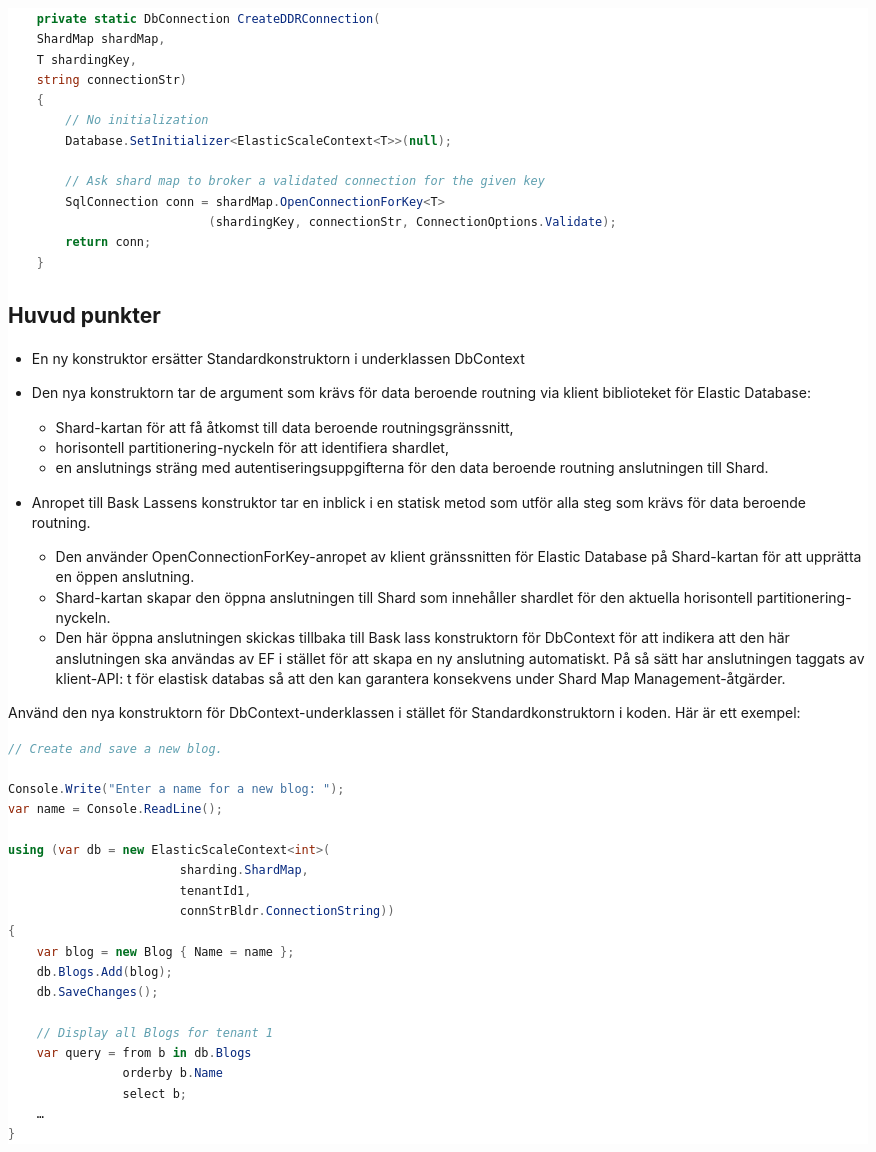```csharp
    private static DbConnection CreateDDRConnection(
    ShardMap shardMap,
    T shardingKey,
    string connectionStr)
    {
        // No initialization
        Database.SetInitializer<ElasticScaleContext<T>>(null);

        // Ask shard map to broker a validated connection for the given key
        SqlConnection conn = shardMap.OpenConnectionForKey<T>
                            (shardingKey, connectionStr, ConnectionOptions.Validate);
        return conn;
    }
```

## <a name="main-points"></a>Huvud punkter

* En ny konstruktor ersätter Standardkonstruktorn i underklassen DbContext
* Den nya konstruktorn tar de argument som krävs för data beroende routning via klient biblioteket för Elastic Database:
  
  * Shard-kartan för att få åtkomst till data beroende routningsgränssnitt,
  * horisontell partitionering-nyckeln för att identifiera shardlet,
  * en anslutnings sträng med autentiseringsuppgifterna för den data beroende routning anslutningen till Shard.
* Anropet till Bask Lassens konstruktor tar en inblick i en statisk metod som utför alla steg som krävs för data beroende routning.
  
  * Den använder OpenConnectionForKey-anropet av klient gränssnitten för Elastic Database på Shard-kartan för att upprätta en öppen anslutning.
  * Shard-kartan skapar den öppna anslutningen till Shard som innehåller shardlet för den aktuella horisontell partitionering-nyckeln.
  * Den här öppna anslutningen skickas tillbaka till Bask lass konstruktorn för DbContext för att indikera att den här anslutningen ska användas av EF i stället för att skapa en ny anslutning automatiskt. På så sätt har anslutningen taggats av klient-API: t för elastisk databas så att den kan garantera konsekvens under Shard Map Management-åtgärder.

Använd den nya konstruktorn för DbContext-underklassen i stället för Standardkonstruktorn i koden. Här är ett exempel:

```csharp
// Create and save a new blog.

Console.Write("Enter a name for a new blog: ");
var name = Console.ReadLine();

using (var db = new ElasticScaleContext<int>(
                        sharding.ShardMap,  
                        tenantId1,  
                        connStrBldr.ConnectionString))
{
    var blog = new Blog { Name = name };
    db.Blogs.Add(blog);
    db.SaveChanges();

    // Display all Blogs for tenant 1
    var query = from b in db.Blogs
                orderby b.Name
                select b;
    …
}
```
